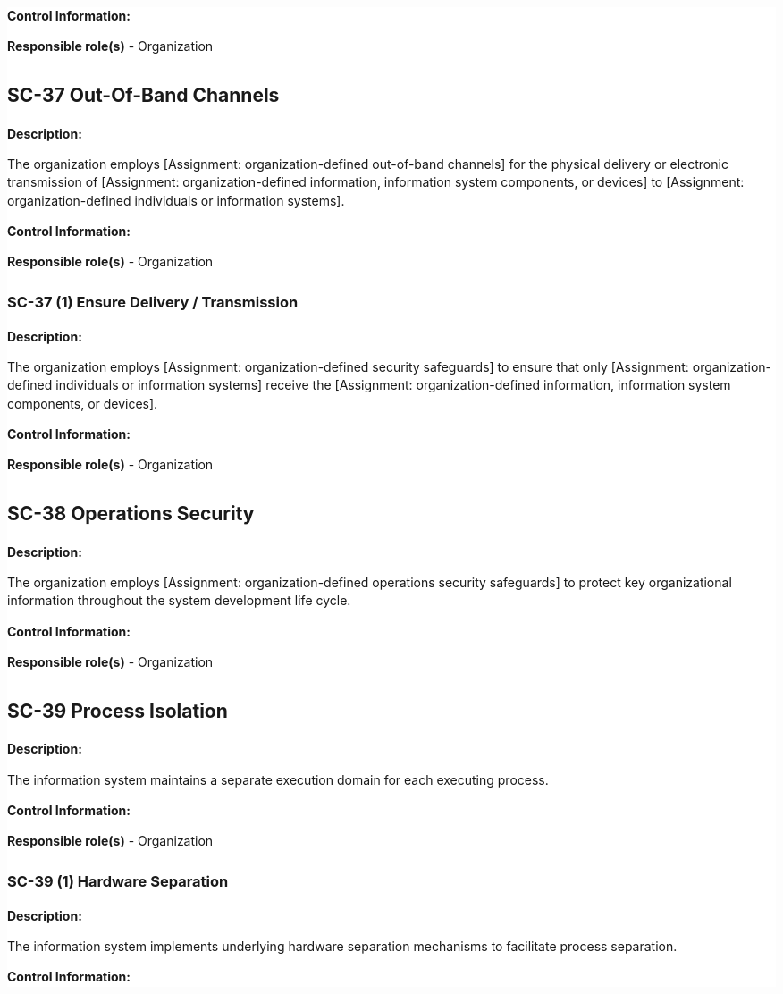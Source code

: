 **Control Information:**

**Responsible role(s)** - Organization

## SC-37 Out-Of-Band Channels

**Description:**

The organization employs [Assignment: organization-defined out-of-band channels] for the physical delivery or electronic transmission of [Assignment: organization-defined information, information system components, or devices] to [Assignment: organization-defined individuals or information systems].

**Control Information:**

**Responsible role(s)** - Organization

### SC-37 (1) Ensure Delivery / Transmission

**Description:**

The organization employs [Assignment: organization-defined security safeguards] to ensure that only [Assignment: organization-defined individuals or information systems] receive the [Assignment: organization-defined information, information system components, or devices].

**Control Information:**

**Responsible role(s)** - Organization

## SC-38 Operations Security

**Description:**

The organization employs [Assignment: organization-defined operations security safeguards] to protect key organizational information throughout the system development life cycle.

**Control Information:**

**Responsible role(s)** - Organization

## SC-39 Process Isolation

**Description:**

The information system maintains a separate execution domain for each executing process.

**Control Information:**

**Responsible role(s)** - Organization

### SC-39 (1) Hardware Separation

**Description:**

The information system implements underlying hardware separation mechanisms to facilitate process separation.

**Control Information:**

